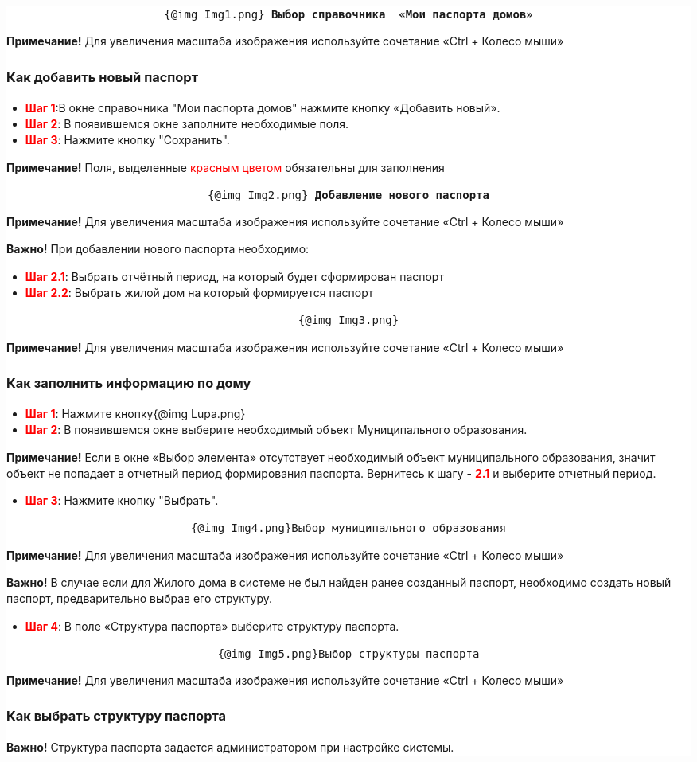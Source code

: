 <pre><center>{@img Img1.png}<strong> Выбор справочника  «Мои паспорта домов»</strong></center></pre>

**Примечание!** Для увеличения масштаба изображения используйте сочетание «Ctrl + Колесо мыши»

### Как добавить новый паспорт

- <span style="color: red">**Шаг 1**</span>:В окне справочника "Мои паспорта домов" нажмите кнопку «Добавить новый».
- <span style="color: red">**Шаг 2**</span>: В появившемся окне заполните необходимые поля.
- <span style="color: red">**Шаг 3**</span>: Нажмите кнопку "Сохранить".

**Примечание!** Поля, выделенные <span style="color: red">красным цветом</span> обязательны для заполнения

<pre><center>{@img Img2.png}<strong> Добавление нового паспорта</strong></center></pre>

**Примечание!** Для увеличения масштаба изображения используйте сочетание «Ctrl + Колесо мыши»

**Важно!** При добавлении нового паспорта необходимо:

- <span style="color: red">**Шаг 2.1**</span>: Выбрать отчётный период, на который будет сформирован паспорт
- <span style="color: red">**Шаг 2.2**</span>: Выбрать жилой дом на который формируется паспорт

<pre><center>{@img Img3.png}<strong></strong></center></pre>

**Примечание!** Для увеличения масштаба изображения используйте сочетание «Ctrl + Колесо мыши»

### Как заполнить информацию по дому

- <span style="color: red">**Шаг 1**</span>: Нажмите кнопку{@img Lupa.png}
- <span style="color: red">**Шаг 2**</span>: В появившемся окне выберите необходимый объект Муниципального образования.

**Примечание!** Если в окне «Выбор элемента» отсутствует необходимый объект муниципального образования,
значит  объект не попадает в отчетный период формирования паспорта. Вернитесь к шагу - <span style="color: red">**2.1**</span>  и выберите отчетный период.

- <span style="color: red">**Шаг 3**</span>: Нажмите кнопку "Выбрать".

<pre><center>{@img Img4.png}<strong></strong>Выбор муниципального образования</center></pre>

**Примечание!** Для увеличения масштаба изображения используйте сочетание «Ctrl + Колесо мыши»

**Важно!** В случае если для Жилого дома в системе не был найден ранее созданный паспорт,
необходимо создать новый паспорт, предварительно выбрав его структуру. 

- <span style="color: red">**Шаг 4**</span>: В поле «Структура паспорта» выберите структуру паспорта.

<pre><center>{@img Img5.png}<strong></strong>Выбор структуры паспорта</center></pre>

**Примечание!** Для увеличения масштаба изображения используйте сочетание «Ctrl + Колесо мыши»

### Как выбрать структуру паспорта

**Важно!** Структура паспорта задается администратором при настройке системы. 

